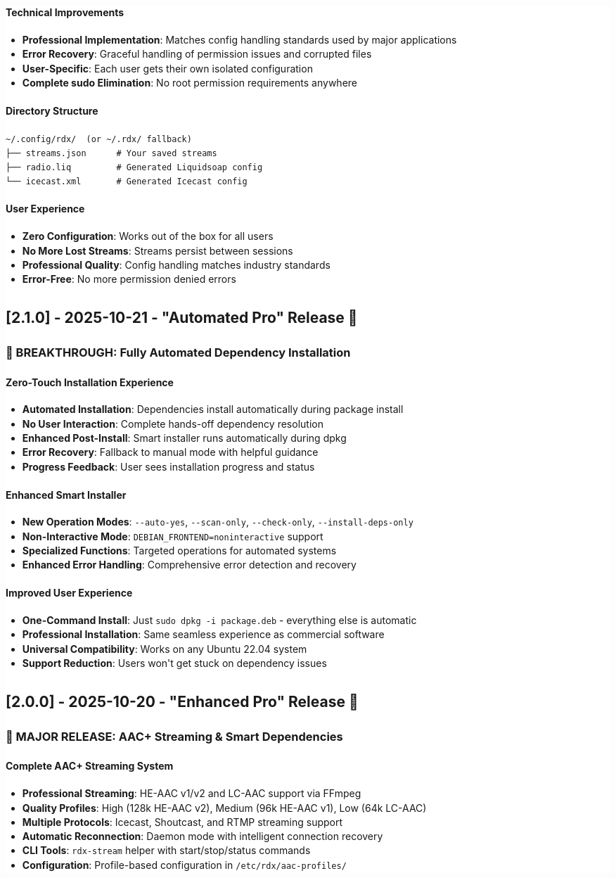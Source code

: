 #### Technical Improvements
- **Professional Implementation**: Matches config handling standards used by major applications
- **Error Recovery**: Graceful handling of permission issues and corrupted files
- **User-Specific**: Each user gets their own isolated configuration
- **Complete sudo Elimination**: No root permission requirements anywhere

#### Directory Structure
```
~/.config/rdx/  (or ~/.rdx/ fallback)
├── streams.json      # Your saved streams
├── radio.liq         # Generated Liquidsoap config
└── icecast.xml       # Generated Icecast config
```

#### User Experience
- **Zero Configuration**: Works out of the box for all users
- **No More Lost Streams**: Streams persist between sessions
- **Professional Quality**: Config handling matches industry standards
- **Error-Free**: No more permission denied errors

## [2.1.0] - 2025-10-21 - "Automated Pro" Release 🤖

### 🚀 BREAKTHROUGH: Fully Automated Dependency Installation

#### Zero-Touch Installation Experience
- **Automated Installation**: Dependencies install automatically during package install
- **No User Interaction**: Complete hands-off dependency resolution
- **Enhanced Post-Install**: Smart installer runs automatically during dpkg
- **Error Recovery**: Fallback to manual mode with helpful guidance
- **Progress Feedback**: User sees installation progress and status

#### Enhanced Smart Installer
- **New Operation Modes**: `--auto-yes`, `--scan-only`, `--check-only`, `--install-deps-only`
- **Non-Interactive Mode**: `DEBIAN_FRONTEND=noninteractive` support
- **Specialized Functions**: Targeted operations for automated systems
- **Enhanced Error Handling**: Comprehensive error detection and recovery

#### Improved User Experience
- **One-Command Install**: Just `sudo dpkg -i package.deb` - everything else is automatic
- **Professional Installation**: Same seamless experience as commercial software
- **Universal Compatibility**: Works on any Ubuntu 22.04 system
- **Support Reduction**: Users won't get stuck on dependency issues

## [2.0.0] - 2025-10-20 - "Enhanced Pro" Release 🎵

### 🚀 MAJOR RELEASE: AAC+ Streaming & Smart Dependencies

#### Complete AAC+ Streaming System
- **Professional Streaming**: HE-AAC v1/v2 and LC-AAC support via FFmpeg
- **Quality Profiles**: High (128k HE-AAC v2), Medium (96k HE-AAC v1), Low (64k LC-AAC)
- **Multiple Protocols**: Icecast, Shoutcast, and RTMP streaming support
- **Automatic Reconnection**: Daemon mode with intelligent connection recovery
- **CLI Tools**: `rdx-stream` helper with start/stop/status commands
- **Configuration**: Profile-based configuration in `/etc/rdx/aac-profiles/`
